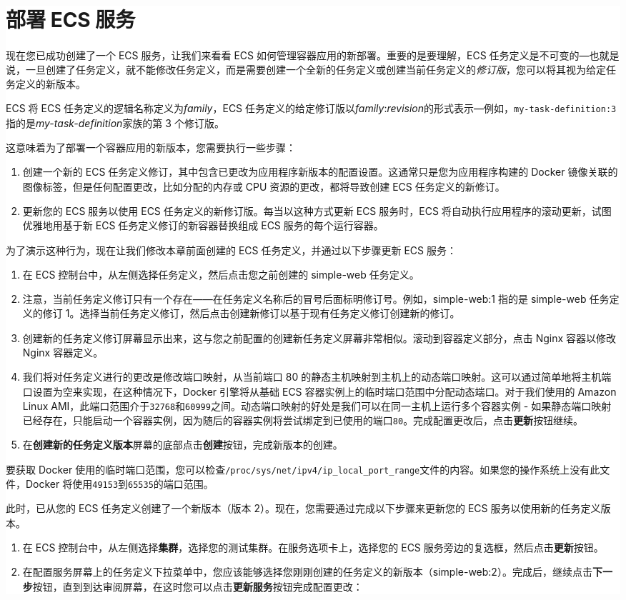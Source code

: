 # 部署 ECS 服务

现在您已成功创建了一个 ECS 服务，让我们来看看 ECS 如何管理容器应用的新部署。重要的是要理解，ECS 任务定义是不可变的—也就是说，一旦创建了任务定义，就不能修改任务定义，而是需要创建一个全新的任务定义或创建当前任务定义的*修订版*，您可以将其视为给定任务定义的新版本。

ECS 将 ECS 任务定义的逻辑名称定义为*family*，ECS 任务定义的给定修订版以*family*:*revision*的形式表示—例如，`my-task-definition:3`指的是*my-task-definition*家族的第 3 个修订版。

这意味着为了部署一个容器应用的新版本，您需要执行一些步骤：

1.  创建一个新的 ECS 任务定义修订，其中包含已更改为应用程序新版本的配置设置。这通常只是您为应用程序构建的 Docker 镜像关联的图像标签，但是任何配置更改，比如分配的内存或 CPU 资源的更改，都将导致创建 ECS 任务定义的新修订。

1.  更新您的 ECS 服务以使用 ECS 任务定义的新修订版。每当以这种方式更新 ECS 服务时，ECS 将自动执行应用程序的滚动更新，试图优雅地用基于新 ECS 任务定义修订的新容器替换组成 ECS 服务的每个运行容器。

为了演示这种行为，现在让我们修改本章前面创建的 ECS 任务定义，并通过以下步骤更新 ECS 服务：

1.  在 ECS 控制台中，从左侧选择任务定义，然后点击您之前创建的 simple-web 任务定义。

1.  注意，当前任务定义修订只有一个存在——在任务定义名称后的冒号后面标明修订号。例如，simple-web:1 指的是 simple-web 任务定义的修订 1。选择当前任务定义修订，然后点击创建新修订以基于现有任务定义修订创建新的修订。

1.  创建新的任务定义修订屏幕显示出来，这与您之前配置的创建新任务定义屏幕非常相似。滚动到容器定义部分，点击 Nginx 容器以修改 Nginx 容器定义。

1.  我们将对任务定义进行的更改是修改端口映射，从当前端口 80 的静态主机映射到主机上的动态端口映射。这可以通过简单地将主机端口设置为空来实现，在这种情况下，Docker 引擎将从基础 ECS 容器实例上的临时端口范围中分配动态端口。对于我们使用的 Amazon Linux AMI，此端口范围介于`32768`和`60999`之间。动态端口映射的好处是我们可以在同一主机上运行多个容器实例 - 如果静态端口映射已经存在，只能启动一个容器实例，因为随后的容器实例将尝试绑定到已使用的端口`80`。完成配置更改后，点击**更新**按钮继续。

1.  在**创建新的任务定义版本**屏幕的底部点击**创建**按钮，完成新版本的创建。

要获取 Docker 使用的临时端口范围，您可以检查`/proc/sys/net/ipv4/ip_local_port_range`文件的内容。如果您的操作系统上没有此文件，Docker 将使用`49153`到`65535`的端口范围。

此时，已从您的 ECS 任务定义创建了一个新版本（版本 2）。现在，您需要通过完成以下步骤来更新您的 ECS 服务以使用新的任务定义版本。

1.  在 ECS 控制台中，从左侧选择**集群**，选择您的测试集群。在服务选项卡上，选择您的 ECS 服务旁边的复选框，然后点击**更新**按钮。

1.  在配置服务屏幕上的任务定义下拉菜单中，您应该能够选择您刚刚创建的任务定义的新版本（simple-web:2）。完成后，继续点击**下一步**按钮，直到到达审阅屏幕，在这时您可以点击**更新服务**按钮完成配置更改：
